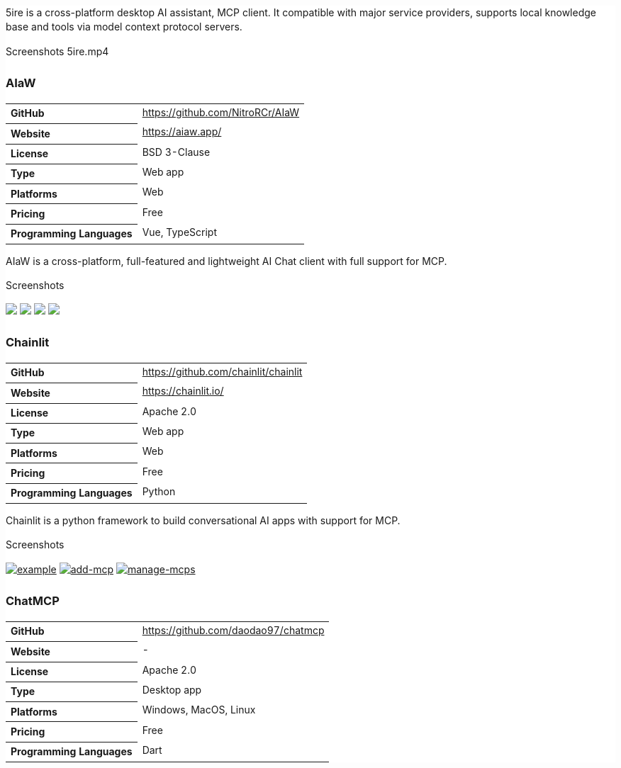 5ire is a cross-platform desktop AI assistant, MCP client. It compatible with major service providers, supports local knowledge base and tools via model context protocol servers.

Screenshots 5ire.mp4

### AIaW

[](https://github.com/punkpeye/awesome-mcp-clients/#aiaw)

<table><tbody><tr><th align="left">GitHub</th><td><a href="https://github.com/NitroRCr/AIaW">https://github.com/NitroRCr/AIaW</a></td></tr><tr><th align="left">Website</th><td><a href="https://aiaw.app/" rel="nofollow">https://aiaw.app/</a></td></tr><tr><th align="left">License</th><td>BSD 3-Clause</td></tr><tr><th align="left">Type</th><td>Web app</td></tr><tr><th align="left">Platforms</th><td>Web</td></tr><tr><th align="left">Pricing</th><td>Free</td></tr><tr><th align="left">Programming Languages</th><td>Vue, TypeScript</td></tr></tbody></table>

AIaW is a cross-platform, full-featured and lightweight AI Chat client with full support for MCP.

Screenshots

[![](/punkpeye/awesome-mcp-clients/raw/main/screenshots/aiaw/plugins.png)](https://github.com/punkpeye/awesome-mcp-clients/blob/main/screenshots/aiaw/plugins.png) [![](/punkpeye/awesome-mcp-clients/raw/main/screenshots/aiaw/dialog.png)](https://github.com/punkpeye/awesome-mcp-clients/blob/main/screenshots/aiaw/dialog.png) [![](/punkpeye/awesome-mcp-clients/raw/main/screenshots/aiaw/dark.png)](https://github.com/punkpeye/awesome-mcp-clients/blob/main/screenshots/aiaw/dark.png) [![](/punkpeye/awesome-mcp-clients/raw/main/screenshots/aiaw/mobile.png)](https://github.com/punkpeye/awesome-mcp-clients/blob/main/screenshots/aiaw/mobile.png)   

### Chainlit

[](https://github.com/punkpeye/awesome-mcp-clients/#chainlit)

<table><tbody><tr><th align="left">GitHub</th><td><a href="https://github.com/chainlit/chainlit">https://github.com/chainlit/chainlit</a></td></tr><tr><th align="left">Website</th><td><a href="https://chainlit.io/" rel="nofollow">https://chainlit.io/</a></td></tr><tr><th align="left">License</th><td>Apache 2.0</td></tr><tr><th align="left">Type</th><td>Web app</td></tr><tr><th align="left">Platforms</th><td>Web</td></tr><tr><th align="left">Pricing</th><td>Free</td></tr><tr><th align="left">Programming Languages</th><td>Python</td></tr></tbody></table>

Chainlit is a python framework to build conversational AI apps with support for MCP.

Screenshots

[![example](/punkpeye/awesome-mcp-clients/raw/main/screenshots/chainlit/example.png)](https://github.com/punkpeye/awesome-mcp-clients/blob/main/screenshots/chainlit/example.png) [![add-mcp](/punkpeye/awesome-mcp-clients/raw/main/screenshots/chainlit/add-mcp.png)](https://github.com/punkpeye/awesome-mcp-clients/blob/main/screenshots/chainlit/add-mcp.png) [![manage-mcps](/punkpeye/awesome-mcp-clients/raw/main/screenshots/chainlit/manage-mcps.png)](https://github.com/punkpeye/awesome-mcp-clients/blob/main/screenshots/chainlit/manage-mcps.png)  

### ChatMCP

[](https://github.com/punkpeye/awesome-mcp-clients/#chatmcp)

<table><tbody><tr><th align="left">GitHub</th><td><a href="https://github.com/daodao97/chatmcp">https://github.com/daodao97/chatmcp</a></td></tr><tr><th align="left">Website</th><td>-</td></tr><tr><th align="left">License</th><td>Apache 2.0</td></tr><tr><th align="left">Type</th><td>Desktop app</td></tr><tr><th align="left">Platforms</th><td>Windows, MacOS, Linux</td></tr><tr><th align="left">Pricing</th><td>Free</td></tr><tr><th align="left">Programming Languages</th><td>Dart</td></tr></tbody></table>
